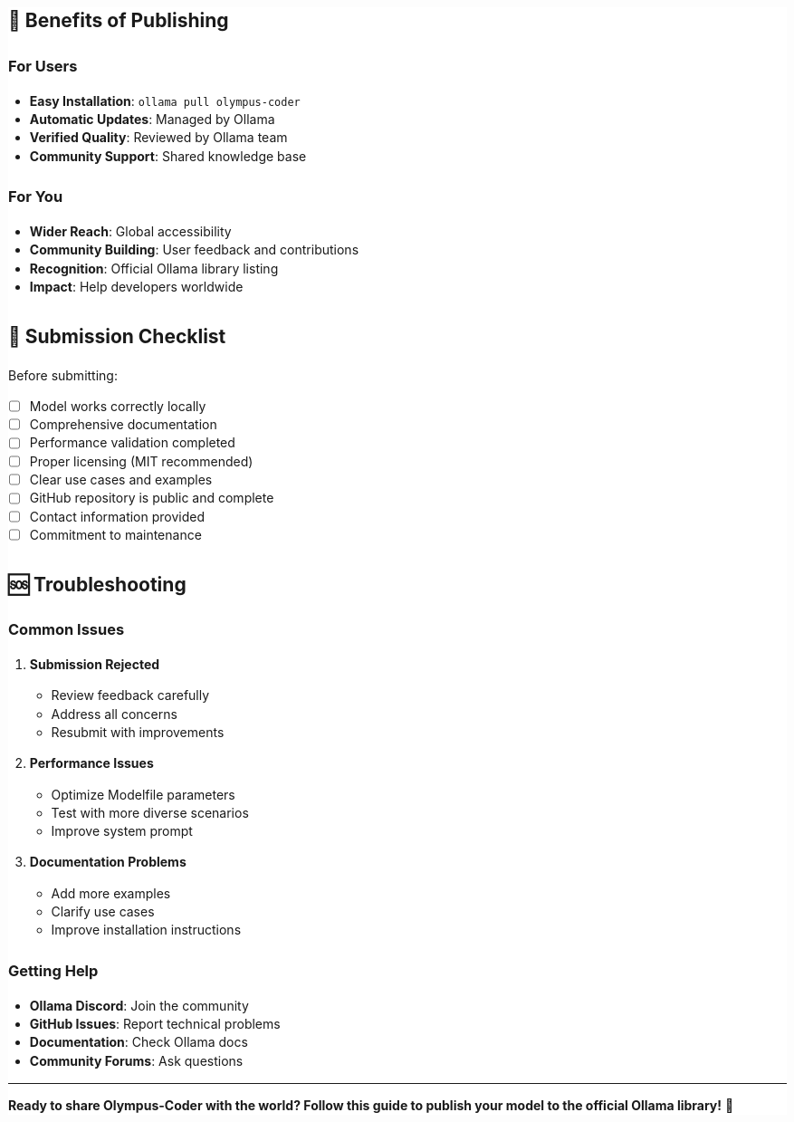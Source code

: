 ## 🎉 **Benefits of Publishing**

### **For Users**
- **Easy Installation**: `ollama pull olympus-coder`
- **Automatic Updates**: Managed by Ollama
- **Verified Quality**: Reviewed by Ollama team
- **Community Support**: Shared knowledge base

### **For You**
- **Wider Reach**: Global accessibility
- **Community Building**: User feedback and contributions
- **Recognition**: Official Ollama library listing
- **Impact**: Help developers worldwide

## 📝 **Submission Checklist**

Before submitting:

- [ ] Model works correctly locally
- [ ] Comprehensive documentation
- [ ] Performance validation completed
- [ ] Proper licensing (MIT recommended)
- [ ] Clear use cases and examples
- [ ] GitHub repository is public and complete
- [ ] Contact information provided
- [ ] Commitment to maintenance

## 🆘 **Troubleshooting**

### **Common Issues**

1. **Submission Rejected**
   - Review feedback carefully
   - Address all concerns
   - Resubmit with improvements

2. **Performance Issues**
   - Optimize Modelfile parameters
   - Test with more diverse scenarios
   - Improve system prompt

3. **Documentation Problems**
   - Add more examples
   - Clarify use cases
   - Improve installation instructions

### **Getting Help**

- **Ollama Discord**: Join the community
- **GitHub Issues**: Report technical problems
- **Documentation**: Check Ollama docs
- **Community Forums**: Ask questions

---

**Ready to share Olympus-Coder with the world? Follow this guide to publish your model to the official Ollama library!** 🚀